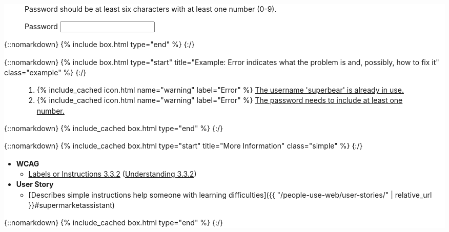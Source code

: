 <div class="errors">
  <figure>
    <div>
      <form action="#" method="post">
        <p id="password-desc">Password should be at least six characters with at least one number (0-9).</p>
        <div class="row">
          <label for="password">Password</label>
          <input aria-describedby="password-desc" type="password" id="password" name="password" value="">
        </div>
      </form>
    </div>
  </figure>
</div>

{::nomarkdown}
{% include box.html type="end" %}
{:/}

{::nomarkdown}
{% include box.html type="start" title="Example: Error indicates what the problem is and, possibly, how to fix it" class="example" %}
{:/}

<div class="errors">
  <figure>
    <div>
      <ol class="fa-ul error-list">
        <li id="error_email">{% include_cached icon.html name="warning" label="Error" %} <a href="javascript:return false">The username 'superbear' is already in use.</a></li>
        <li id="error_password">{% include_cached icon.html name="warning" label="Error" %} <a href="javascript:return false">The password needs to include at least one number.</a></li>
      </ol>
    </div>
  </figure>
</div>

{::nomarkdown}
{% include_cached box.html type="end" %}
{:/}

{::nomarkdown}
{% include_cached box.html type="start" title="More Information" class="simple" %}
{:/}

* **WCAG**
  * [Labels or Instructions 3.3.2](/WAI/WCAG20/quickref/#minimize-error-cues) ([Understanding 3.3.2](/TR/UNDERSTANDING-WCAG20/minimize-error-cues.html))
* **User Story**
  * [Describes simple instructions help someone with learning difficulties]({{ "/people-use-web/user-stories/" | relative_url }}#supermarketassistant)

{::nomarkdown}
{% include_cached box.html type="end" %}
{:/}
